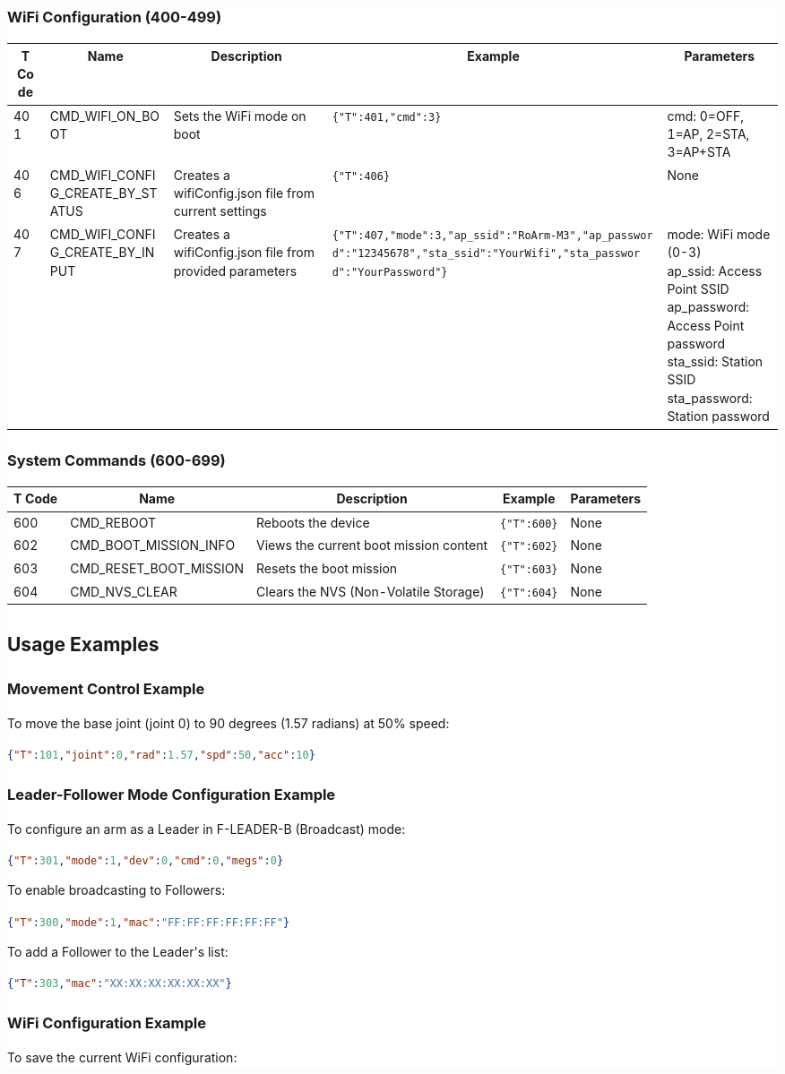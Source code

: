 ### WiFi Configuration (400-499)

| T Code | Name | Description | Example | Parameters |
|--------|------|-------------|---------|------------|
| 401 | CMD_WIFI_ON_BOOT | Sets the WiFi mode on boot | `{"T":401,"cmd":3}` | cmd: 0=OFF, 1=AP, 2=STA, 3=AP+STA |
| 406 | CMD_WIFI_CONFIG_CREATE_BY_STATUS | Creates a wifiConfig.json file from current settings | `{"T":406}` | None |
| 407 | CMD_WIFI_CONFIG_CREATE_BY_INPUT | Creates a wifiConfig.json file from provided parameters | `{"T":407,"mode":3,"ap_ssid":"RoArm-M3","ap_password":"12345678","sta_ssid":"YourWifi","sta_password":"YourPassword"}` | mode: WiFi mode (0-3)<br>ap_ssid: Access Point SSID<br>ap_password: Access Point password<br>sta_ssid: Station SSID<br>sta_password: Station password |

### System Commands (600-699)

| T Code | Name | Description | Example | Parameters |
|--------|------|-------------|---------|------------|
| 600 | CMD_REBOOT | Reboots the device | `{"T":600}` | None |
| 602 | CMD_BOOT_MISSION_INFO | Views the current boot mission content | `{"T":602}` | None |
| 603 | CMD_RESET_BOOT_MISSION | Resets the boot mission | `{"T":603}` | None |
| 604 | CMD_NVS_CLEAR | Clears the NVS (Non-Volatile Storage) | `{"T":604}` | None |

## Usage Examples

### Movement Control Example

To move the base joint (joint 0) to 90 degrees (1.57 radians) at 50% speed:

```json
{"T":101,"joint":0,"rad":1.57,"spd":50,"acc":10}
```

### Leader-Follower Mode Configuration Example

To configure an arm as a Leader in F-LEADER-B (Broadcast) mode:

```json
{"T":301,"mode":1,"dev":0,"cmd":0,"megs":0}
```

To enable broadcasting to Followers:

```json
{"T":300,"mode":1,"mac":"FF:FF:FF:FF:FF:FF"}
```

To add a Follower to the Leader's list:

```json
{"T":303,"mac":"XX:XX:XX:XX:XX:XX"}
```

### WiFi Configuration Example

To save the current WiFi configuration:
